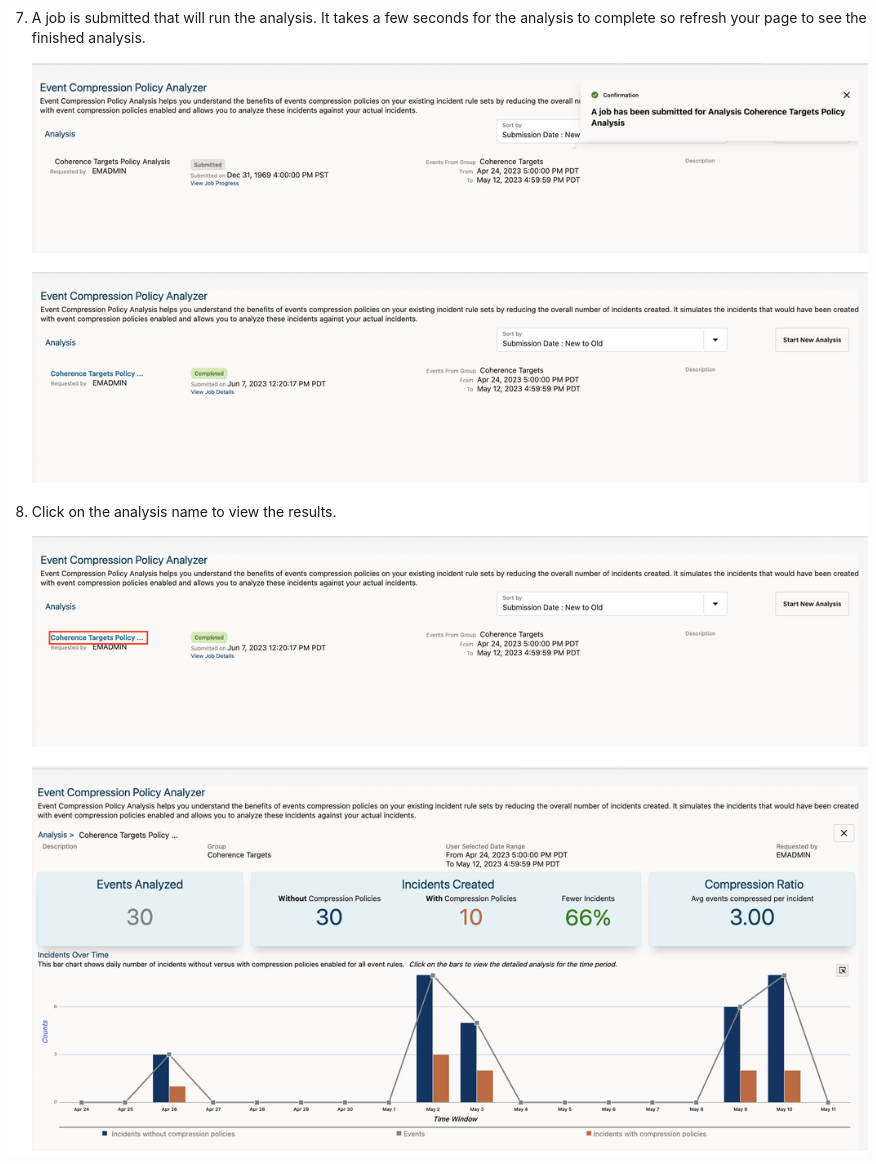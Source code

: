 7. A job is submitted that will run the analysis. It takes a few seconds for the analysis to complete so refresh your page to see the finished analysis. 

     ![analysis submitted and in progress](images/event-compression/analysis-submitted.png " ")

     ![analysis completed](images/event-compression/analysis-complete.png " ")

8. Click on the analysis name to view the results. 

     ![open analysis](images/event-compression/analysis-name-highlighted.png " ")  

     ![analysis details](images/event-compression/analysis-results.png " ")
